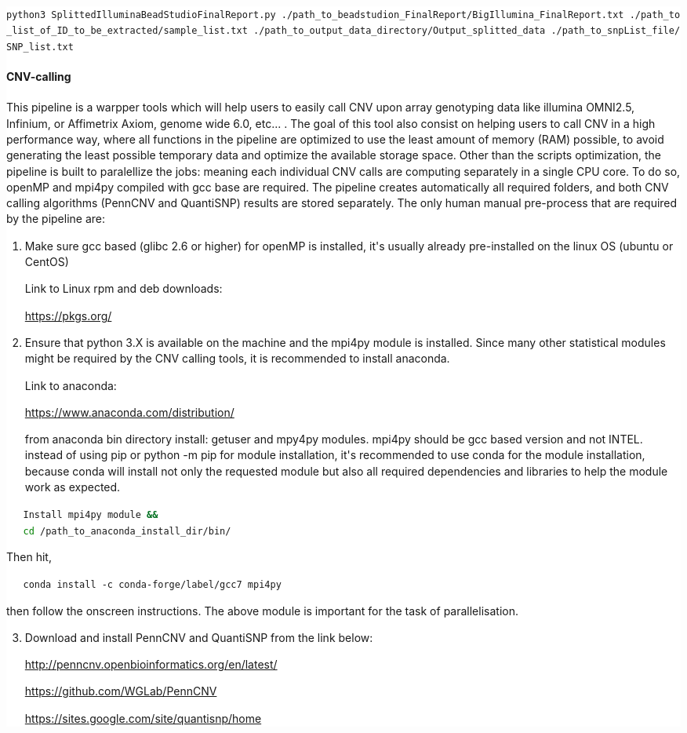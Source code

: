 ```bash
python3 SplittedIlluminaBeadStudioFinalReport.py ./path_to_beadstudion_FinalReport/BigIllumina_FinalReport.txt ./path_to_list_of_ID_to_be_extracted/sample_list.txt ./path_to_output_data_directory/Output_splitted_data ./path_to_snpList_file/SNP_list.txt
```

#### CNV-calling

This pipeline is a warpper tools which will help users to easily call CNV upon array genotyping data like illumina OMNI2.5, Infinium, or Affimetrix Axiom, genome wide 6.0, etc... . The goal of this tool also consist on helping users to call CNV in a high performance way, where all functions in the pipeline are optimized to use the least amount of memory (RAM) possible, to avoid generating the least possible temporary data and optimize the available storage space. Other than the scripts optimization, the pipeline is built to paralellize the jobs: meaning each individual CNV calls are computing separately in a single CPU core. To do so, openMP and mpi4py compiled with gcc base are required. The pipeline creates automatically all required folders, and both CNV calling algorithms (PennCNV and QuantiSNP) results are stored separately. The only human manual pre-process that are required by the pipeline are:

1) Make sure gcc based (glibc 2.6 or higher) for openMP is installed, it's usually already pre-installed on the linux OS (ubuntu or CentOS)

   Link to Linux rpm and deb downloads:

   https://pkgs.org/

2) Ensure that python 3.X is available on the machine and the mpi4py module is installed. Since many other statistical modules might be required by the CNV calling tools, it is recommended to install anaconda. 

   Link to anaconda:

   https://www.anaconda.com/distribution/

   from anaconda bin directory install: getuser and mpy4py modules. mpi4py should be gcc based version and not INTEL. instead of using pip or python -m pip for module installation, it's recommended to use conda for the module installation, because conda will install not only the requested module but also all required dependencies and libraries to help the module work as expected.

```bash
   Install mpi4py module &&
   cd /path_to_anaconda_install_dir/bin/
```
Then hit,
```
   conda install -c conda-forge/label/gcc7 mpi4py
```
   then follow the onscreen instructions. The above module is important for the task of parallelisation.


3) Download and install PennCNV and QuantiSNP from the link below:

   http://penncnv.openbioinformatics.org/en/latest/
   
   https://github.com/WGLab/PennCNV
   
   https://sites.google.com/site/quantisnp/home
